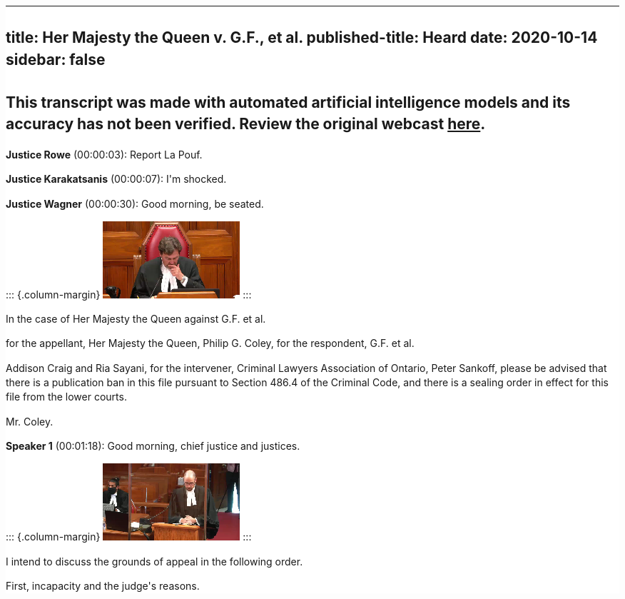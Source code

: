 




---
title: Her Majesty the Queen v. G.F., et al.
published-title: Heard
date: 2020-10-14
sidebar: false
---

This transcript was made with automated artificial intelligence models and its accuracy has not been verified. Review the original webcast [here](https://scc-csc.ca/case-dossier/info/webcast-webdiffusion-eng.aspx?cas=['38801']).
---

**Justice Rowe** (00:00:03): Report La Pouf.

**Justice Karakatsanis** (00:00:07): I'm shocked.

**Justice Wagner** (00:00:30): Good morning, be seated.

::: {.column-margin}
![](51.png)
:::

In the case of Her Majesty the Queen against G.F. et al.

for the appellant, Her Majesty the Queen, Philip G. Coley, for the respondent, G.F. et al.

Addison Craig and Ria Sayani, for the intervener, Criminal Lawyers Association of Ontario, Peter Sankoff, please be advised that there is a publication ban in this file pursuant to Section 486.4 of the Criminal Code, and there is a sealing order in effect for this file from the lower courts.

Mr. Coley.

**Speaker 1** (00:01:18): Good morning, chief justice and justices.

::: {.column-margin}
![](117.png)
:::

I intend to discuss the grounds of appeal in the following order.

First, incapacity and the judge's reasons.

